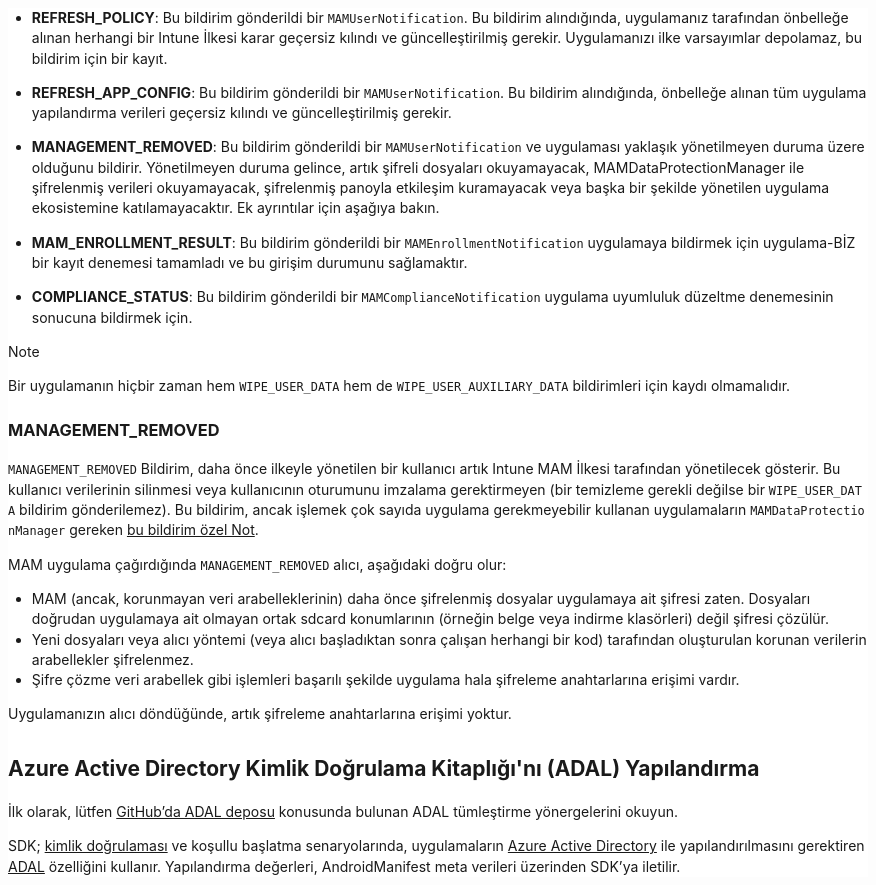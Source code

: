 * **REFRESH_POLICY**: Bu bildirim gönderildi bir `MAMUserNotification`. Bu bildirim alındığında, uygulamanız tarafından önbelleğe alınan herhangi bir Intune İlkesi karar geçersiz kılındı ve güncelleştirilmiş gerekir. Uygulamanızı ilke varsayımlar depolamaz, bu bildirim için bir kayıt.

* **REFRESH_APP_CONFIG**: Bu bildirim gönderildi bir `MAMUserNotification`. Bu bildirim alındığında, önbelleğe alınan tüm uygulama yapılandırma verileri geçersiz kılındı ve güncelleştirilmiş gerekir.

* **MANAGEMENT_REMOVED**: Bu bildirim gönderildi bir `MAMUserNotification` ve uygulaması yaklaşık yönetilmeyen duruma üzere olduğunu bildirir. Yönetilmeyen duruma gelince, artık şifreli dosyaları okuyamayacak, MAMDataProtectionManager ile şifrelenmiş verileri okuyamayacak, şifrelenmiş panoyla etkileşim kuramayacak veya başka bir şekilde yönetilen uygulama ekosistemine katılamayacaktır. Ek ayrıntılar için aşağıya bakın.

* **MAM_ENROLLMENT_RESULT**: Bu bildirim gönderildi bir `MAMEnrollmentNotification` uygulamaya bildirmek için uygulama-BİZ bir kayıt denemesi tamamladı ve bu girişim durumunu sağlamaktır.

* **COMPLIANCE_STATUS**: Bu bildirim gönderildi bir `MAMComplianceNotification` uygulama uyumluluk düzeltme denemesinin sonucuna bildirmek için.

> [!NOTE]
> Bir uygulamanın hiçbir zaman hem `WIPE_USER_DATA` hem de `WIPE_USER_AUXILIARY_DATA` bildirimleri için kaydı olmamalıdır.

### <a name="managementremoved"></a>MANAGEMENT_REMOVED

`MANAGEMENT_REMOVED` Bildirim, daha önce ilkeyle yönetilen bir kullanıcı artık Intune MAM İlkesi tarafından yönetilecek gösterir. Bu kullanıcı verilerinin silinmesi veya kullanıcının oturumunu imzalama gerektirmeyen (bir temizleme gerekli değilse bir `WIPE_USER_DATA` bildirim gönderilemez). Bu bildirim, ancak işlemek çok sayıda uygulama gerekmeyebilir kullanan uygulamaların `MAMDataProtectionManager` gereken [bu bildirim özel Not](#data-protection).

MAM uygulama çağırdığında `MANAGEMENT_REMOVED` alıcı, aşağıdaki doğru olur:
* MAM (ancak, korunmayan veri arabelleklerinin) daha önce şifrelenmiş dosyalar uygulamaya ait şifresi zaten. Dosyaları doğrudan uygulamaya ait olmayan ortak sdcard konumlarının (örneğin belge veya indirme klasörleri) değil şifresi çözülür.
* Yeni dosyaları veya alıcı yöntemi (veya alıcı başladıktan sonra çalışan herhangi bir kod) tarafından oluşturulan korunan verilerin arabellekler şifrelenmez.
* Şifre çözme veri arabellek gibi işlemleri başarılı şekilde uygulama hala şifreleme anahtarlarına erişimi vardır.

Uygulamanızın alıcı döndüğünde, artık şifreleme anahtarlarına erişimi yoktur.

## <a name="configure-azure-active-directory-authentication-library-adal"></a>Azure Active Directory Kimlik Doğrulama Kitaplığı'nı (ADAL) Yapılandırma

İlk olarak, lütfen [GitHub’da ADAL deposu](https://github.com/AzureAD/azure-activedirectory-library-for-android) konusunda bulunan ADAL tümleştirme yönergelerini okuyun.

SDK; [kimlik doğrulaması](https://azure.microsoft.com/documentation/articles/active-directory-authentication-scenarios/) ve koşullu başlatma senaryolarında, uygulamaların [Azure Active Directory](https://azure.microsoft.com/documentation/articles/active-directory-whatis/) ile yapılandırılmasını gerektiren [ADAL](https://azure.microsoft.com/documentation/articles/active-directory-authentication-libraries/) özelliğini kullanır. Yapılandırma değerleri, AndroidManifest meta verileri üzerinden SDK’ya iletilir.
